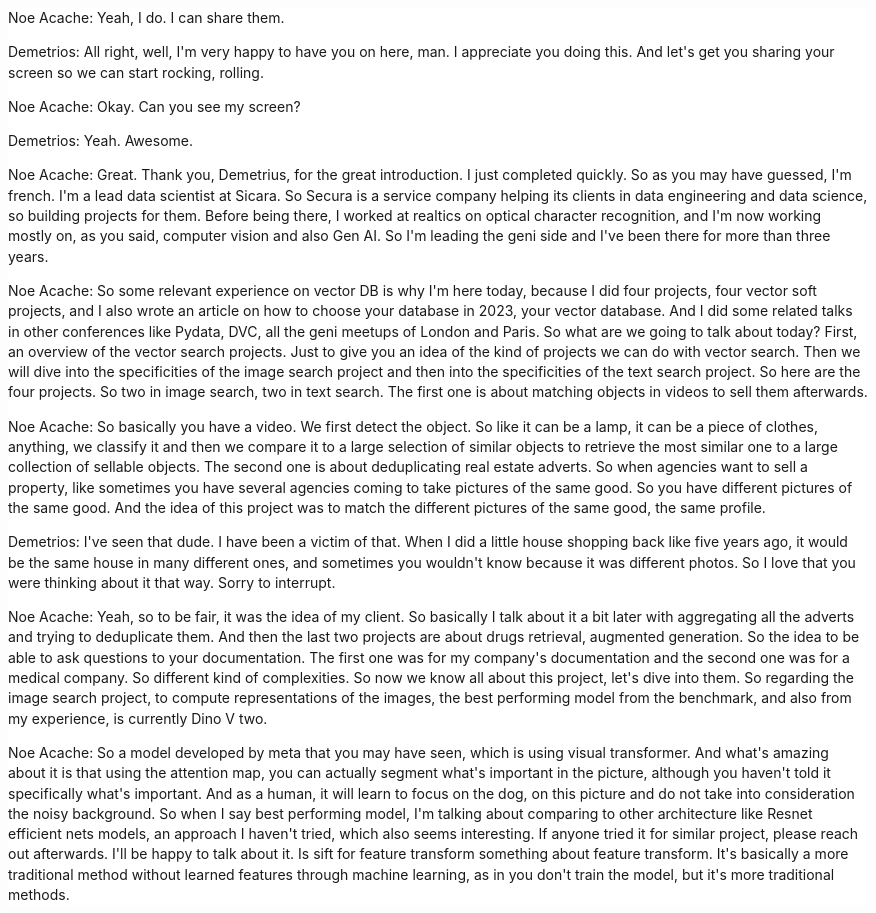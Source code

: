 Noe Acache:
Yeah, I do. I can share them.

Demetrios:
All right, well, I'm very happy to have you on here, man. I appreciate you doing this. And let's get you sharing your screen so we can start rocking, rolling.

Noe Acache:
Okay. Can you see my screen?

Demetrios:
Yeah. Awesome.

Noe Acache:
Great. Thank you, Demetrius, for the great introduction. I just completed quickly. So as you may have guessed, I'm french. I'm a lead data scientist at Sicara. So Secura is a service company helping its clients in data engineering and data science, so building projects for them. Before being there, I worked at realtics on optical character recognition, and I'm now working mostly on, as you said, computer vision and also Gen AI. So I'm leading the geni side and I've been there for more than three years.

Noe Acache:
So some relevant experience on vector DB is why I'm here today, because I did four projects, four vector soft projects, and I also wrote an article on how to choose your database in 2023, your vector database. And I did some related talks in other conferences like Pydata, DVC, all the geni meetups of London and Paris. So what are we going to talk about today? First, an overview of the vector search projects. Just to give you an idea of the kind of projects we can do with vector search. Then we will dive into the specificities of the image search project and then into the specificities of the text search project. So here are the four projects. So two in image search, two in text search. The first one is about matching objects in videos to sell them afterwards.

Noe Acache:
So basically you have a video. We first detect the object. So like it can be a lamp, it can be a piece of clothes, anything, we classify it and then we compare it to a large selection of similar objects to retrieve the most similar one to a large collection of sellable objects. The second one is about deduplicating real estate adverts. So when agencies want to sell a property, like sometimes you have several agencies coming to take pictures of the same good. So you have different pictures of the same good. And the idea of this project was to match the different pictures of the same good, the same profile.

Demetrios:
I've seen that dude. I have been a victim of that. When I did a little house shopping back like five years ago, it would be the same house in many different ones, and sometimes you wouldn't know because it was different photos. So I love that you were thinking about it that way. Sorry to interrupt.

Noe Acache:
Yeah, so to be fair, it was the idea of my client. So basically I talk about it a bit later with aggregating all the adverts and trying to deduplicate them. And then the last two projects are about drugs retrieval, augmented generation. So the idea to be able to ask questions to your documentation. The first one was for my company's documentation and the second one was for a medical company. So different kind of complexities. So now we know all about this project, let's dive into them. So regarding the image search project, to compute representations of the images, the best performing model from the benchmark, and also from my experience, is currently Dino V two.


Noe Acache:
So a model developed by meta that you may have seen, which is using visual transformer. And what's amazing about it is that using the attention map, you can actually segment what's important in the picture, although you haven't told it specifically what's important. And as a human, it will learn to focus on the dog, on this picture and do not take into consideration the noisy background. So when I say best performing model, I'm talking about comparing to other architecture like Resnet efficient nets models, an approach I haven't tried, which also seems interesting. If anyone tried it for similar project, please reach out afterwards. I'll be happy to talk about it. Is sift for feature transform something about feature transform. It's basically a more traditional method without learned features through machine learning, as in you don't train the model, but it's more traditional methods.

